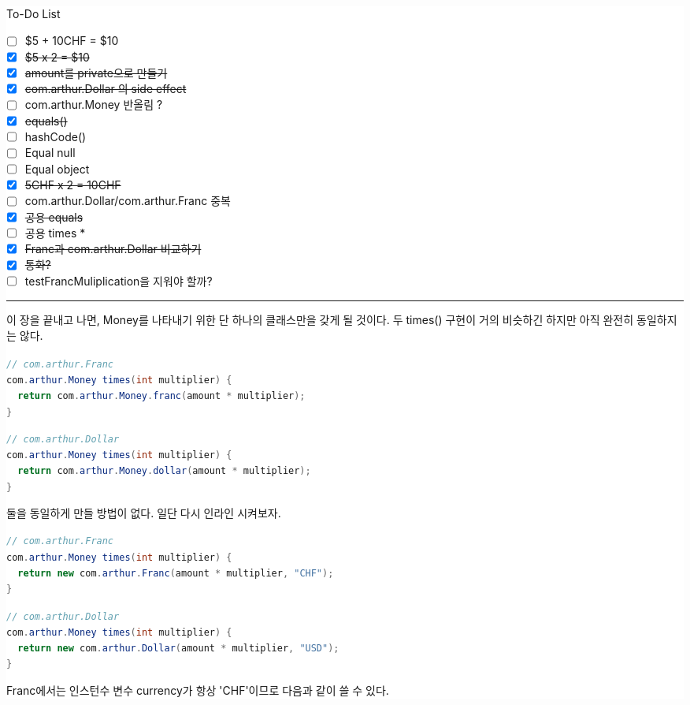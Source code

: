 
To-Do List

- [ ] $5 + 10CHF = $10
- [x] ~~$5 x 2 = $10~~
- [x] ~~amount를 private으로 만들기~~
- [x] ~~com.arthur.Dollar 의 side effect~~
- [ ] com.arthur.Money 반올림 ?
- [x] ~~equals()~~
- [ ] hashCode()
- [ ] Equal null
- [ ] Equal object
- [x] ~~5CHF x 2 = 10CHF~~
- [ ] com.arthur.Dollar/com.arthur.Franc 중복
- [x] ~~공용 equals~~
- [ ] 공용 times \*
- [x] ~~Franc과 com.arthur.Dollar 비교하기~~
- [x] ~~통화?~~
- [ ] testFrancMuliplication을 지워야 할까?

---

이 장을 끝내고 나면, Money를 나타내기 위한 단 하나의 클래스만을 갖게 될 것이다.
두 times() 구현이 거의 비슷하긴 하지만 아직 완전히 동일하지는 않다.

```java
// com.arthur.Franc
com.arthur.Money times(int multiplier) {
  return com.arthur.Money.franc(amount * multiplier);
}
```

```java
// com.arthur.Dollar
com.arthur.Money times(int multiplier) {
  return com.arthur.Money.dollar(amount * multiplier);
}
```

둘을 동일하게 만들 방법이 없다. 일단 다시 인라인 시켜보자.

```java
// com.arthur.Franc
com.arthur.Money times(int multiplier) {
  return new com.arthur.Franc(amount * multiplier, "CHF");
}
```

```java
// com.arthur.Dollar
com.arthur.Money times(int multiplier) {
  return new com.arthur.Dollar(amount * multiplier, "USD");
}
```

Franc에서는 인스턴수 변수 currency가 항상 'CHF'이므로 다음과 같이 쓸 수 있다.
